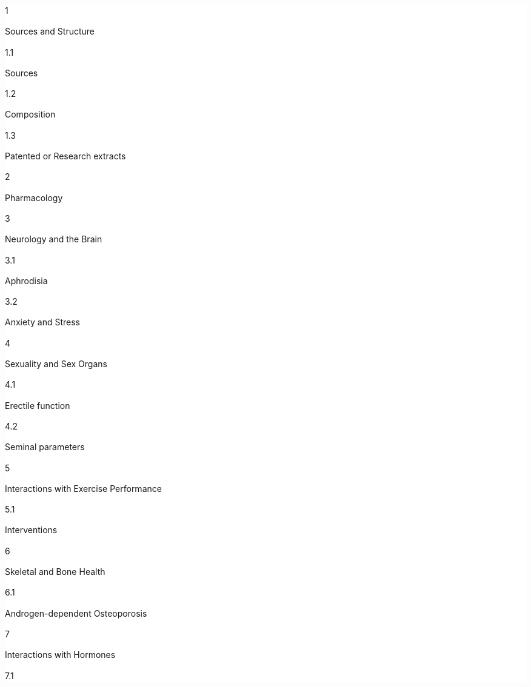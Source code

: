 1

Sources and Structure

1.1

Sources

1.2

Composition

1.3

Patented or Research extracts

2

Pharmacology

3

Neurology and the Brain

3.1

Aphrodisia

3.2

Anxiety and Stress

4

Sexuality and Sex Organs

4.1

Erectile function

4.2

Seminal parameters

5

Interactions with Exercise Performance

5.1

Interventions

6

Skeletal and Bone Health

6.1

Androgen\-dependent Osteoporosis

7

Interactions with Hormones

7.1
